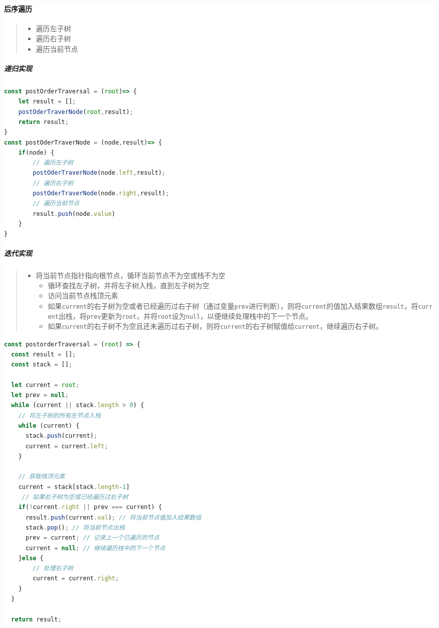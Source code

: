 

#### 后序遍历

> * 遍历左子树
> * 遍历右子树
> * 遍历当前节点

##### 递归实现

```js
const postOrderTraversal = (root)=> {
	let result = [];
    postOderTraverNode(root,result); 
    return result;
}
const postOderTraverNode = (node,result)=> {
    if(node) {
        // 遍历左子树
        postOderTraverNode(node.left,result);
        // 遍历右子树
        postOderTraverNode(node.right,result);
        // 遍历当前节点
        result.push(node.value)
    }
}
```



##### 迭代实现

> * 将当前节点指针指向根节点，循环当前节点不为空或栈不为空
>   * 循环查找左子树，并将左子树入栈，直到左子树为空
>   * 访问当前节点栈顶元素
>   * 如果`current`的右子树为空或者已经遍历过右子树（通过变量`prev`进行判断），则将`current`的值加入结果数组`result`，将`current`出栈，将`prev`更新为`root`，并将`root`设为`null`，以便继续处理栈中的下一个节点。
>   * 如果`current`的右子树不为空且还未遍历过右子树，则将`current`的右子树赋值给`current`，继续遍历右子树。

```js
const postorderTraversal = (root) => {
  const result = [];
  const stack = [];

  let current = root;
  let prev = null;
  while (current || stack.length > 0) {
    // 将左子树的所有左节点入栈
    while (current) {
      stack.push(current);
      current = current.left;
    }

    // 获取栈顶元素
    current = stack[stack.length-1]
     // 如果右子树为空或已经遍历过右子树
    if(!current.right || prev === current) {   
      result.push(current.val); // 将当前节点值加入结果数组
      stack.pop(); // 将当前节点出栈
      prev = current; // 记录上一个已遍历的节点
      current = null; // 继续遍历栈中的下一个节点
    }else {
        // 处理右子树
    	current = current.right;
    }
  }

  return result;
```